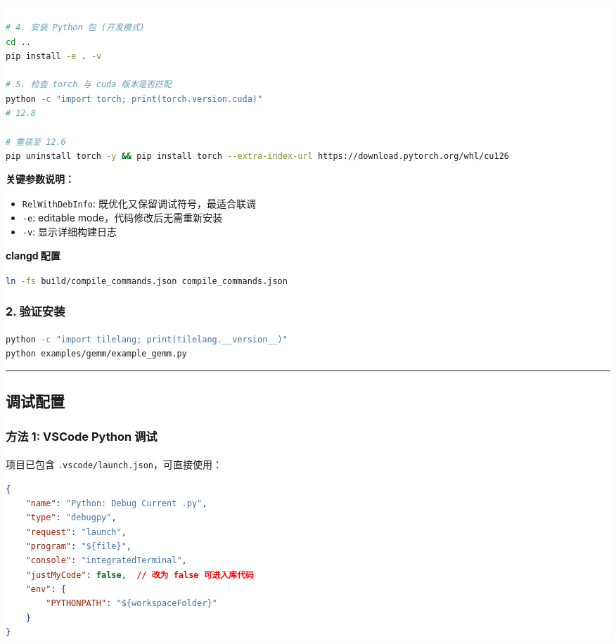 ```bash

# 4. 安装 Python 包 (开发模式)
cd ..
pip install -e . -v

# 5. 检查 torch 与 cuda 版本是否匹配
python -c "import torch; print(torch.version.cuda)"                                       
# 12.8

# 重装至 12.6
pip uninstall torch -y && pip install torch --extra-index-url https://download.pytorch.org/whl/cu126
```

**关键参数说明：**
- `RelWithDebInfo`: 既优化又保留调试符号，最适合联调
- `-e`: editable mode，代码修改后无需重新安装
- `-v`: 显示详细构建日志

**clangd 配置**

```bash
ln -fs build/compile_commands.json compile_commands.json
```

### 2. 验证安装

```bash
python -c "import tilelang; print(tilelang.__version__)"
python examples/gemm/example_gemm.py
```

---

## 调试配置

### 方法 1: VSCode Python 调试

项目已包含 `.vscode/launch.json`，可直接使用：

```json
{
    "name": "Python: Debug Current .py",
    "type": "debugpy",
    "request": "launch",
    "program": "${file}",
    "console": "integratedTerminal",
    "justMyCode": false,  // 改为 false 可进入库代码
    "env": {
        "PYTHONPATH": "${workspaceFolder}"
    }
}
```
